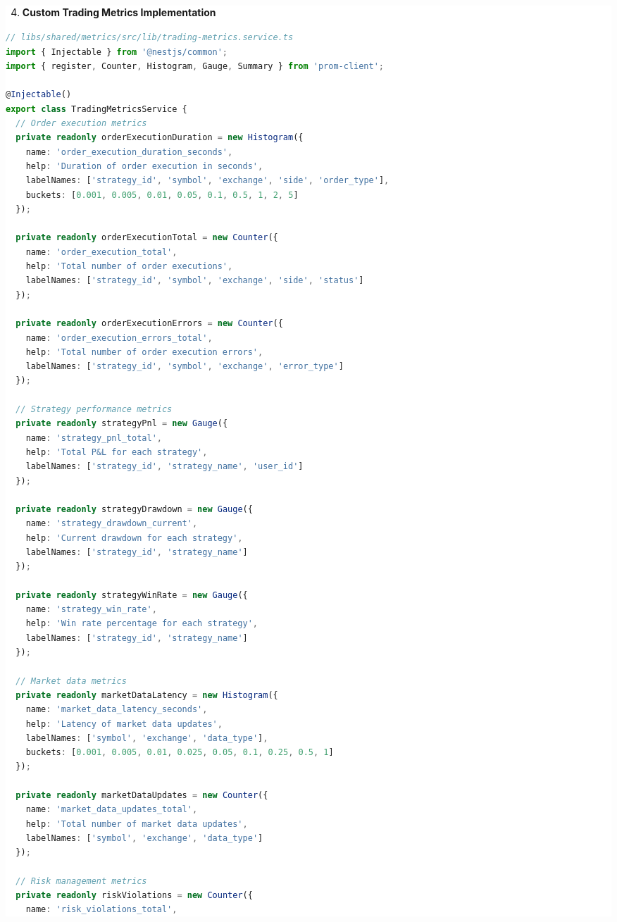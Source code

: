 4. **Custom Trading Metrics Implementation**
```typescript
// libs/shared/metrics/src/lib/trading-metrics.service.ts
import { Injectable } from '@nestjs/common';
import { register, Counter, Histogram, Gauge, Summary } from 'prom-client';

@Injectable()
export class TradingMetricsService {
  // Order execution metrics
  private readonly orderExecutionDuration = new Histogram({
    name: 'order_execution_duration_seconds',
    help: 'Duration of order execution in seconds',
    labelNames: ['strategy_id', 'symbol', 'exchange', 'side', 'order_type'],
    buckets: [0.001, 0.005, 0.01, 0.05, 0.1, 0.5, 1, 2, 5]
  });

  private readonly orderExecutionTotal = new Counter({
    name: 'order_execution_total',
    help: 'Total number of order executions',
    labelNames: ['strategy_id', 'symbol', 'exchange', 'side', 'status']
  });

  private readonly orderExecutionErrors = new Counter({
    name: 'order_execution_errors_total',
    help: 'Total number of order execution errors',
    labelNames: ['strategy_id', 'symbol', 'exchange', 'error_type']
  });

  // Strategy performance metrics
  private readonly strategyPnl = new Gauge({
    name: 'strategy_pnl_total',
    help: 'Total P&L for each strategy',
    labelNames: ['strategy_id', 'strategy_name', 'user_id']
  });

  private readonly strategyDrawdown = new Gauge({
    name: 'strategy_drawdown_current',
    help: 'Current drawdown for each strategy',
    labelNames: ['strategy_id', 'strategy_name']
  });

  private readonly strategyWinRate = new Gauge({
    name: 'strategy_win_rate',
    help: 'Win rate percentage for each strategy',
    labelNames: ['strategy_id', 'strategy_name']
  });

  // Market data metrics
  private readonly marketDataLatency = new Histogram({
    name: 'market_data_latency_seconds',
    help: 'Latency of market data updates',
    labelNames: ['symbol', 'exchange', 'data_type'],
    buckets: [0.001, 0.005, 0.01, 0.025, 0.05, 0.1, 0.25, 0.5, 1]
  });

  private readonly marketDataUpdates = new Counter({
    name: 'market_data_updates_total',
    help: 'Total number of market data updates',
    labelNames: ['symbol', 'exchange', 'data_type']
  });

  // Risk management metrics
  private readonly riskViolations = new Counter({
    name: 'risk_violations_total',
```